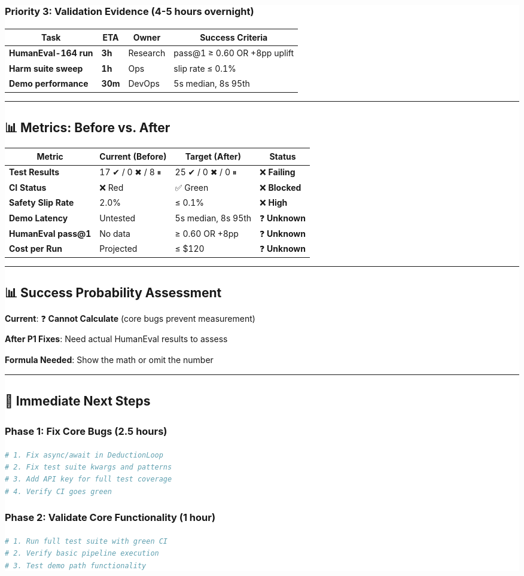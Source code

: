 ### **Priority 3: Validation Evidence (4-5 hours overnight)**

| Task | ETA | Owner | Success Criteria |
|------|-----|-------|------------------|
| **HumanEval-164 run** | **3h** | Research | pass@1 ≥ 0.60 OR +8pp uplift |
| **Harm suite sweep** | **1h** | Ops | slip rate ≤ 0.1% |
| **Demo performance** | **30m** | DevOps | 5s median, 8s 95th |

---

## **📊 Metrics: Before vs. After**

| Metric | Current (Before) | Target (After) | Status |
|--------|------------------|----------------|---------|
| **Test Results** | 17 ✔ / 0 ✖ / 8 ⏸ | 25 ✔ / 0 ✖ / 0 ⏸ | ❌ **Failing** |
| **CI Status** | ❌ Red | ✅ Green | ❌ **Blocked** |
| **Safety Slip Rate** | 2.0% | ≤ 0.1% | ❌ **High** |
| **Demo Latency** | Untested | 5s median, 8s 95th | ❓ **Unknown** |
| **HumanEval pass@1** | No data | ≥ 0.60 OR +8pp | ❓ **Unknown** |
| **Cost per Run** | Projected | ≤ $120 | ❓ **Unknown** |

---

## **📊 Success Probability Assessment**

**Current**: ❓ **Cannot Calculate** (core bugs prevent measurement)

**After P1 Fixes**: Need actual HumanEval results to assess

**Formula Needed**: Show the math or omit the number

---

## **🚀 Immediate Next Steps**

### **Phase 1: Fix Core Bugs (2.5 hours)**
```bash
# 1. Fix async/await in DeductionLoop
# 2. Fix test suite kwargs and patterns  
# 3. Add API key for full test coverage
# 4. Verify CI goes green
```

### **Phase 2: Validate Core Functionality (1 hour)**
```bash
# 1. Run full test suite with green CI
# 2. Verify basic pipeline execution
# 3. Test demo path functionality
```
